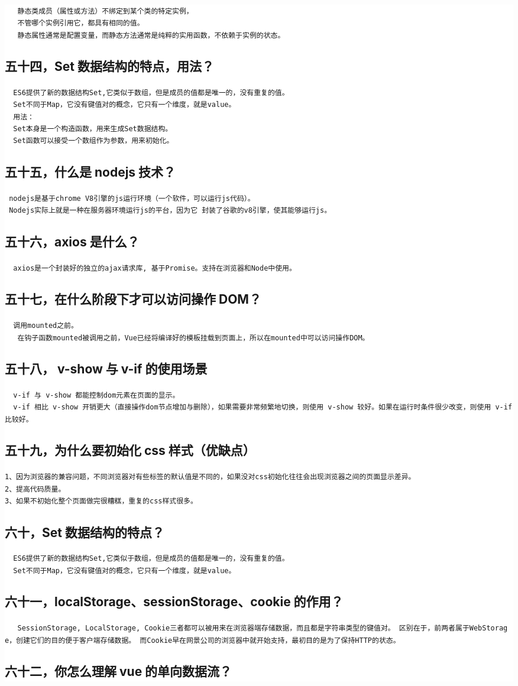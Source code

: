        静态类成员（属性或方法）不绑定到某个类的特定实例，
       不管哪个实例引用它，都具有相同的值。
       静态属性通常是配置变量，而静态方法通常是纯粹的实用函数，不依赖于实例的状态。

## 五十四，Set 数据结构的特点，用法？

      ES6提供了新的数据结构Set,它类似于数组，但是成员的值都是唯一的，没有重复的值。
      Set不同于Map，它没有键值对的概念，它只有一个维度，就是value。
      用法：
      Set本身是一个构造函数，用来生成Set数据结构。
      Set函数可以接受一个数组作为参数，用来初始化。

## 五十五，什么是 nodejs 技术？

     nodejs是基于chrome V8引擎的js运行环境（一个软件，可以运行js代码）。
     Nodejs实际上就是一种在服务器环境运行js的平台，因为它 封装了谷歌的v8引擎，使其能够运行js。

## 五十六，axios 是什么？

      axios是一个封装好的独立的ajax请求库, 基于Promise。支持在浏览器和Node中使用。

## 五十七，在什么阶段下才可以访问操作 DOM？

      调用mounted之前。
       在钩子函数mounted被调用之前，Vue已经将编译好的模板挂载到页面上，所以在mounted中可以访问操作DOM。

## 五十八， v-show 与 v-if 的使用场景

      v-if 与 v-show 都能控制dom元素在页面的显示。
      v-if 相比 v-show 开销更大（直接操作dom节点增加与删除），如果需要非常频繁地切换，则使用 v-show 较好。如果在运行时条件很少改变，则使用 v-if 比较好。

## 五十九，为什么要初始化 css 样式（优缺点）

    1、因为浏览器的兼容问题，不同浏览器对有些标签的默认值是不同的，如果没对css初始化往往会出现浏览器之间的页面显示差异。
    2、提高代码质量。
    3、如果不初始化整个页面做完很糟糕，重复的css样式很多。

## 六十，Set 数据结构的特点？

      ES6提供了新的数据结构Set,它类似于数组，但是成员的值都是唯一的，没有重复的值。
      Set不同于Map，它没有键值对的概念，它只有一个维度，就是value。

## 六十一，localStorage、sessionStorage、cookie 的作用？

       SessionStorage, LocalStorage, Cookie三者都可以被用来在浏览器端存储数据，而且都是字符串类型的键值对。 区别在于，前两者属于WebStorage，创建它们的目的便于客户端存储数据。 而Cookie早在网景公司的浏览器中就开始支持，最初目的是为了保持HTTP的状态。

## 六十二，你怎么理解 vue 的单向数据流？
